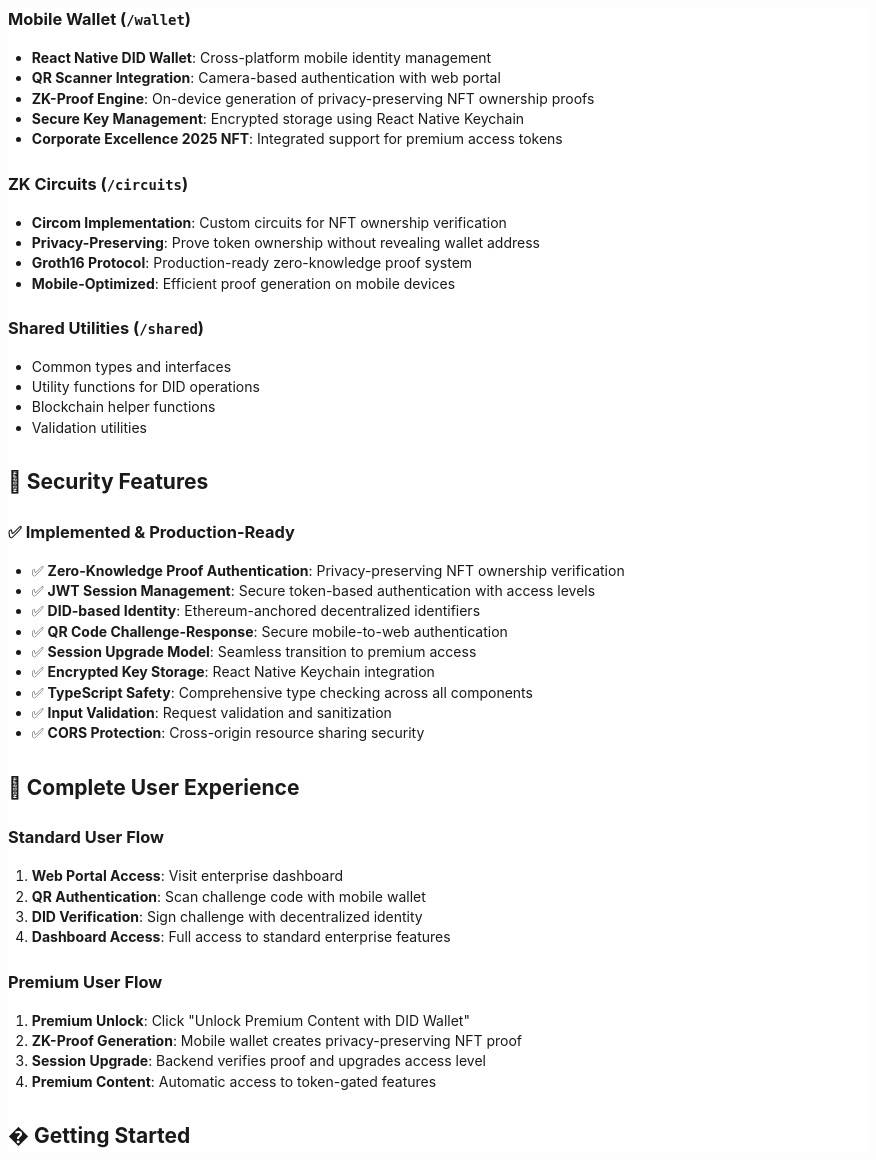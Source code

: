 ### Mobile Wallet (`/wallet`)
- **React Native DID Wallet**: Cross-platform mobile identity management
- **QR Scanner Integration**: Camera-based authentication with web portal
- **ZK-Proof Engine**: On-device generation of privacy-preserving NFT ownership proofs
- **Secure Key Management**: Encrypted storage using React Native Keychain
- **Corporate Excellence 2025 NFT**: Integrated support for premium access tokens

### ZK Circuits (`/circuits`)
- **Circom Implementation**: Custom circuits for NFT ownership verification
- **Privacy-Preserving**: Prove token ownership without revealing wallet address
- **Groth16 Protocol**: Production-ready zero-knowledge proof system
- **Mobile-Optimized**: Efficient proof generation on mobile devices

### Shared Utilities (`/shared`)
- Common types and interfaces
- Utility functions for DID operations
- Blockchain helper functions
- Validation utilities

## 🔐 Security Features

### ✅ **Implemented & Production-Ready**
- ✅ **Zero-Knowledge Proof Authentication**: Privacy-preserving NFT ownership verification
- ✅ **JWT Session Management**: Secure token-based authentication with access levels  
- ✅ **DID-based Identity**: Ethereum-anchored decentralized identifiers
- ✅ **QR Code Challenge-Response**: Secure mobile-to-web authentication
- ✅ **Session Upgrade Model**: Seamless transition to premium access
- ✅ **Encrypted Key Storage**: React Native Keychain integration
- ✅ **TypeScript Safety**: Comprehensive type checking across all components
- ✅ **Input Validation**: Request validation and sanitization
- ✅ **CORS Protection**: Cross-origin resource sharing security

## 🎯 **Complete User Experience**

### **Standard User Flow**
1. **Web Portal Access**: Visit enterprise dashboard
2. **QR Authentication**: Scan challenge code with mobile wallet  
3. **DID Verification**: Sign challenge with decentralized identity
4. **Dashboard Access**: Full access to standard enterprise features

### **Premium User Flow**  
1. **Premium Unlock**: Click "Unlock Premium Content with DID Wallet"
2. **ZK-Proof Generation**: Mobile wallet creates privacy-preserving NFT proof
3. **Session Upgrade**: Backend verifies proof and upgrades access level
4. **Premium Content**: Automatic access to token-gated features

## � **Getting Started**

